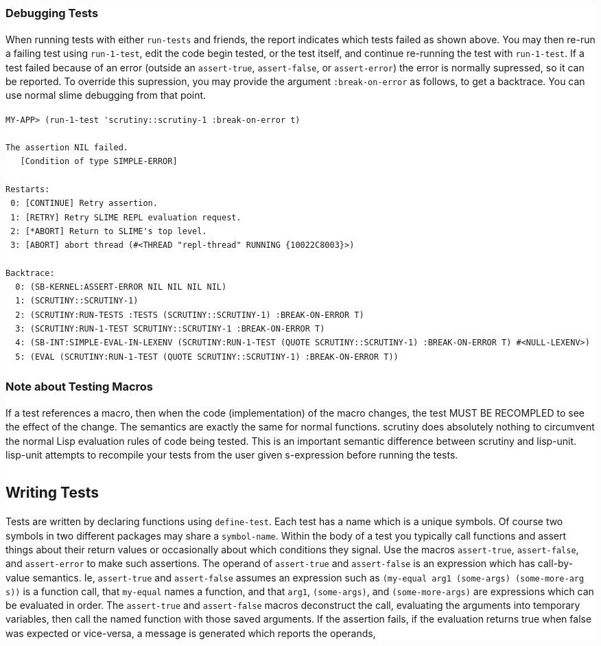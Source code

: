 ### Debugging Tests

When running tests with either `run-tests` and friends, the report indicates
which tests failed as shown above.
You may then re-run a failing test using `run-1-test`, edit the code begin tested,
or the test itself, and continue re-running the test with `run-1-test`.
If a test failed because of an error (outside an `assert-true`, `assert-false`, or `assert-error`)
the error is normally supressed, so it can be reported.  To override this supression,
you may provide the argument `:break-on-error` as follows, to get a backtrace.
You can use normal slime debugging from that point.


````
MY-APP> (run-1-test 'scrutiny::scrutiny-1 :break-on-error t)

The assertion NIL failed.
   [Condition of type SIMPLE-ERROR]

Restarts:
 0: [CONTINUE] Retry assertion.
 1: [RETRY] Retry SLIME REPL evaluation request.
 2: [*ABORT] Return to SLIME's top level.
 3: [ABORT] abort thread (#<THREAD "repl-thread" RUNNING {10022C8003}>)

Backtrace:
  0: (SB-KERNEL:ASSERT-ERROR NIL NIL NIL NIL)
  1: (SCRUTINY::SCRUTINY-1)
  2: (SCRUTINY:RUN-TESTS :TESTS (SCRUTINY::SCRUTINY-1) :BREAK-ON-ERROR T)
  3: (SCRUTINY:RUN-1-TEST SCRUTINY::SCRUTINY-1 :BREAK-ON-ERROR T)
  4: (SB-INT:SIMPLE-EVAL-IN-LEXENV (SCRUTINY:RUN-1-TEST (QUOTE SCRUTINY::SCRUTINY-1) :BREAK-ON-ERROR T) #<NULL-LEXENV>)
  5: (EVAL (SCRUTINY:RUN-1-TEST (QUOTE SCRUTINY::SCRUTINY-1) :BREAK-ON-ERROR T))
````



### Note about Testing Macros

If a test references a macro, then when the code (implementation) of
the macro changes, the test MUST BE RECOMPLED to see the effect of the
change.  The semantics are exactly the same for normal functions.
scrutiny does absolutely nothing to circumvent the normal Lisp
evaluation rules of code being tested.  This is an important semantic
difference between scrutiny and lisp-unit.  lisp-unit attempts to
recompile your tests from the user given s-expression before running
the tests.

## Writing Tests
    
Tests are written by declaring functions using `define-test`. Each
test has a name which is a unique symbols.  Of course two symbols in
two different packages may share a `symbol-name`.  Within the body
of a test you typically call functions and assert things about their
return values or occasionally about which conditions they signal.
Use the macros `assert-true`, `assert-false`, and `assert-error`
to make such assertions.   The operand of `assert-true` and `assert-false`
is an expression which has call-by-value semantics.   Ie, 
`assert-true` and `assert-false` assumes an expression such as
`(my-equal arg1 (some-args) (some-more-args))` is a function call,
that `my-equal` names a function, and that `arg1`, `(some-args)`,
and `(some-more-args)` are expressions which can be evaluated in order.
The `assert-true` and `assert-false` macros deconstruct the call, evaluating
the arguments into temporary variables, then call the named function with those
saved arguments.  If the assertion fails, if the evaluation returns true when false
was expected or vice-versa, a message is generated which reports the operands,